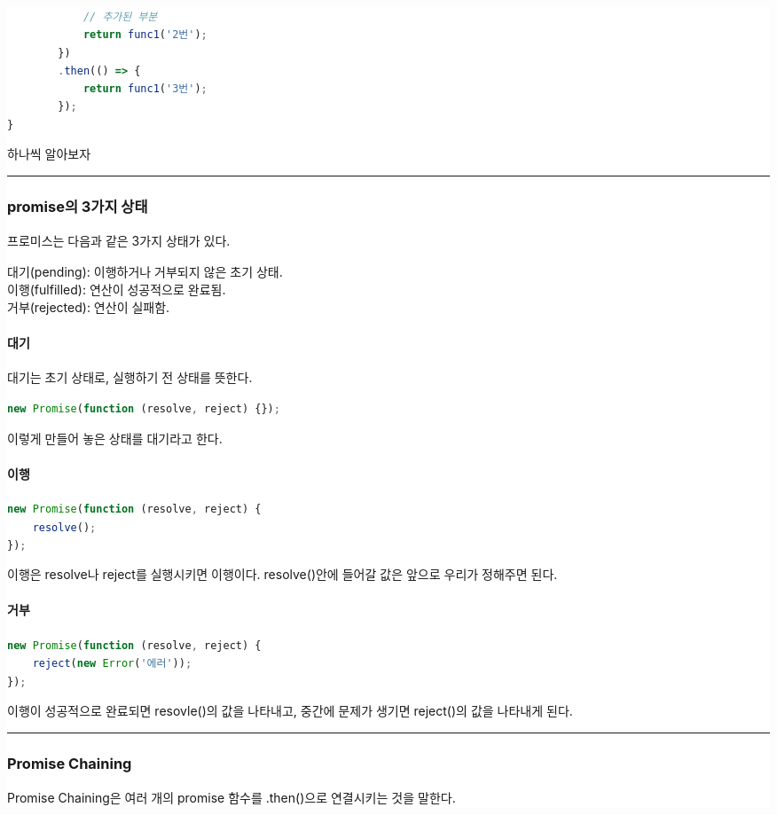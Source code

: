 ```js
			// 추가된 부분
			return func1('2번');
		})
		.then(() => {
			return func1('3번');
		});
}
```

하나씩 알아보자

---

### **promise의 3가지 상태**

프로미스는 다음과 같은 3가지 상태가 있다.

대기(pending): 이행하거나 거부되지 않은 초기 상태.  
이행(fulfilled): 연산이 성공적으로 완료됨.  
거부(rejected): 연산이 실패함.

#### **대기**

대기는 초기 상태로, 실행하기 전 상태를 뜻한다.

```js
new Promise(function (resolve, reject) {});
```

이렇게 만들어 놓은 상태를 대기라고 한다.

#### **이행**

```js
new Promise(function (resolve, reject) {
	resolve();
});
```

이행은 resolve나 reject를 실행시키면 이행이다. resolve()안에 들어갈 값은 앞으로 우리가 정해주면 된다.

#### **거부**

```js
new Promise(function (resolve, reject) {
	reject(new Error('에러'));
});
```

이행이 성공적으로 완료되면 resovle()의 값을 나타내고, 중간에 문제가 생기면 reject()의 값을 나타내게 된다.

---

### **Promise Chaining**

Promise Chaining은 여러 개의 promise 함수를 .then()으로 연결시키는 것을 말한다.  